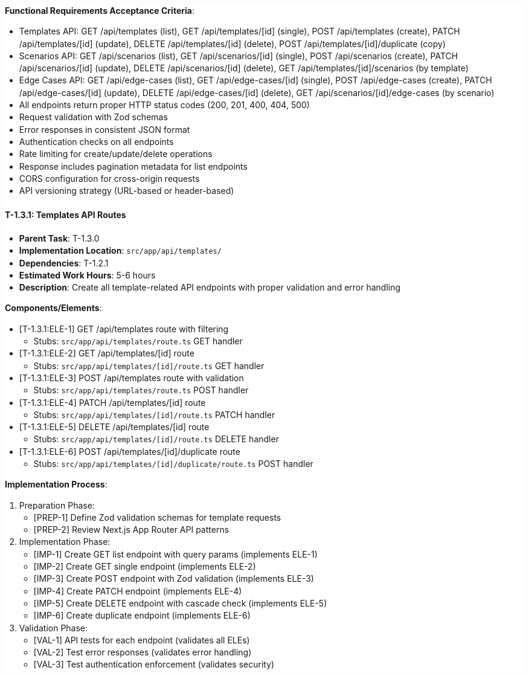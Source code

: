 **Functional Requirements Acceptance Criteria**:
- Templates API: GET /api/templates (list), GET /api/templates/[id] (single), POST /api/templates (create), PATCH /api/templates/[id] (update), DELETE /api/templates/[id] (delete), POST /api/templates/[id]/duplicate (copy)
- Scenarios API: GET /api/scenarios (list), GET /api/scenarios/[id] (single), POST /api/scenarios (create), PATCH /api/scenarios/[id] (update), DELETE /api/scenarios/[id] (delete), GET /api/templates/[id]/scenarios (by template)
- Edge Cases API: GET /api/edge-cases (list), GET /api/edge-cases/[id] (single), POST /api/edge-cases (create), PATCH /api/edge-cases/[id] (update), DELETE /api/edge-cases/[id] (delete), GET /api/scenarios/[id]/edge-cases (by scenario)
- All endpoints return proper HTTP status codes (200, 201, 400, 404, 500)
- Request validation with Zod schemas
- Error responses in consistent JSON format
- Authentication checks on all endpoints
- Rate limiting for create/update/delete operations
- Response includes pagination metadata for list endpoints
- CORS configuration for cross-origin requests
- API versioning strategy (URL-based or header-based)

#### T-1.3.1: Templates API Routes
- **Parent Task**: T-1.3.0
- **Implementation Location**: `src/app/api/templates/`
- **Dependencies**: T-1.2.1
- **Estimated Work Hours**: 5-6 hours
- **Description**: Create all template-related API endpoints with proper validation and error handling

**Components/Elements**:
- [T-1.3.1:ELE-1] GET /api/templates route with filtering
  - Stubs: `src/app/api/templates/route.ts` GET handler
- [T-1.3.1:ELE-2] GET /api/templates/[id] route
  - Stubs: `src/app/api/templates/[id]/route.ts` GET handler
- [T-1.3.1:ELE-3] POST /api/templates route with validation
  - Stubs: `src/app/api/templates/route.ts` POST handler
- [T-1.3.1:ELE-4] PATCH /api/templates/[id] route
  - Stubs: `src/app/api/templates/[id]/route.ts` PATCH handler
- [T-1.3.1:ELE-5] DELETE /api/templates/[id] route
  - Stubs: `src/app/api/templates/[id]/route.ts` DELETE handler
- [T-1.3.1:ELE-6] POST /api/templates/[id]/duplicate route
  - Stubs: `src/app/api/templates/[id]/duplicate/route.ts` POST handler

**Implementation Process**:
1. Preparation Phase:
   - [PREP-1] Define Zod validation schemas for template requests
   - [PREP-2] Review Next.js App Router API patterns
2. Implementation Phase:
   - [IMP-1] Create GET list endpoint with query params (implements ELE-1)
   - [IMP-2] Create GET single endpoint (implements ELE-2)
   - [IMP-3] Create POST endpoint with Zod validation (implements ELE-3)
   - [IMP-4] Create PATCH endpoint (implements ELE-4)
   - [IMP-5] Create DELETE endpoint with cascade check (implements ELE-5)
   - [IMP-6] Create duplicate endpoint (implements ELE-6)
3. Validation Phase:
   - [VAL-1] API tests for each endpoint (validates all ELEs)
   - [VAL-2] Test error responses (validates error handling)
   - [VAL-3] Test authentication enforcement (validates security)
